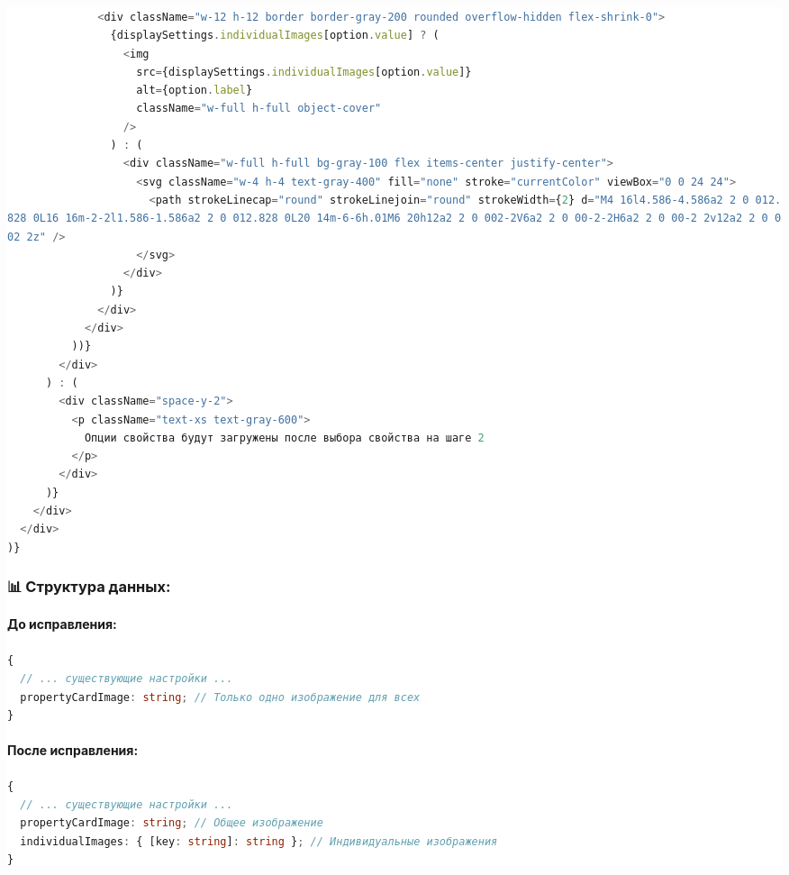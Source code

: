 ```typescript
              <div className="w-12 h-12 border border-gray-200 rounded overflow-hidden flex-shrink-0">
                {displaySettings.individualImages[option.value] ? (
                  <img
                    src={displaySettings.individualImages[option.value]}
                    alt={option.label}
                    className="w-full h-full object-cover"
                  />
                ) : (
                  <div className="w-full h-full bg-gray-100 flex items-center justify-center">
                    <svg className="w-4 h-4 text-gray-400" fill="none" stroke="currentColor" viewBox="0 0 24 24">
                      <path strokeLinecap="round" strokeLinejoin="round" strokeWidth={2} d="M4 16l4.586-4.586a2 2 0 012.828 0L16 16m-2-2l1.586-1.586a2 2 0 012.828 0L20 14m-6-6h.01M6 20h12a2 2 0 002-2V6a2 2 0 00-2-2H6a2 2 0 00-2 2v12a2 2 0 002 2z" />
                    </svg>
                  </div>
                )}
              </div>
            </div>
          ))}
        </div>
      ) : (
        <div className="space-y-2">
          <p className="text-xs text-gray-600">
            Опции свойства будут загружены после выбора свойства на шаге 2
          </p>
        </div>
      )}
    </div>
  </div>
)}
```

### 📊 **Структура данных:**

#### **До исправления:**
```typescript
{
  // ... существующие настройки ...
  propertyCardImage: string; // Только одно изображение для всех
}
```

#### **После исправления:**
```typescript
{
  // ... существующие настройки ...
  propertyCardImage: string; // Общее изображение
  individualImages: { [key: string]: string }; // Индивидуальные изображения
}
```
